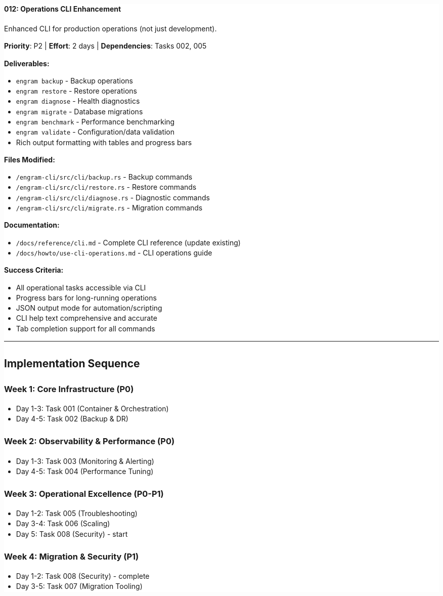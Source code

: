 
#### 012: Operations CLI Enhancement
Enhanced CLI for production operations (not just development).

**Priority**: P2 | **Effort**: 2 days | **Dependencies**: Tasks 002, 005

**Deliverables:**
- `engram backup` - Backup operations
- `engram restore` - Restore operations
- `engram diagnose` - Health diagnostics
- `engram migrate` - Database migrations
- `engram benchmark` - Performance benchmarking
- `engram validate` - Configuration/data validation
- Rich output formatting with tables and progress bars

**Files Modified:**
- `/engram-cli/src/cli/backup.rs` - Backup commands
- `/engram-cli/src/cli/restore.rs` - Restore commands
- `/engram-cli/src/cli/diagnose.rs` - Diagnostic commands
- `/engram-cli/src/cli/migrate.rs` - Migration commands

**Documentation:**
- `/docs/reference/cli.md` - Complete CLI reference (update existing)
- `/docs/howto/use-cli-operations.md` - CLI operations guide

**Success Criteria:**
- All operational tasks accessible via CLI
- Progress bars for long-running operations
- JSON output mode for automation/scripting
- CLI help text comprehensive and accurate
- Tab completion support for all commands

---

## Implementation Sequence

### Week 1: Core Infrastructure (P0)
- Day 1-3: Task 001 (Container & Orchestration)
- Day 4-5: Task 002 (Backup & DR)

### Week 2: Observability & Performance (P0)
- Day 1-3: Task 003 (Monitoring & Alerting)
- Day 4-5: Task 004 (Performance Tuning)

### Week 3: Operational Excellence (P0-P1)
- Day 1-2: Task 005 (Troubleshooting)
- Day 3-4: Task 006 (Scaling)
- Day 5: Task 008 (Security) - start

### Week 4: Migration & Security (P1)
- Day 1-2: Task 008 (Security) - complete
- Day 3-5: Task 007 (Migration Tooling)

